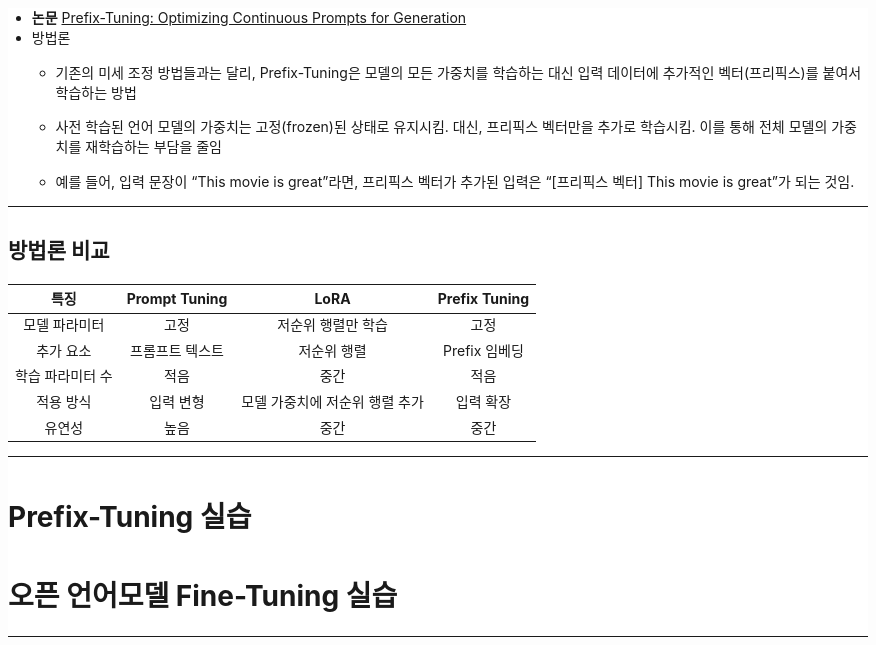 * **논문**
[Prefix-Tuning: Optimizing Continuous Prompts for Generation](https://arxiv.org/abs/2101.00190)
* 방법론
   * 기존의 미세 조정 방법들과는 달리, Prefix-Tuning은 모델의 모든 가중치를 학습하는 대신 입력 데이터에 추가적인 벡터(프리픽스)를 붙여서 학습하는 방법
  
   * 사전 학습된 언어 모델의 가중치는 고정(frozen)된 상태로 유지시킴. 대신, 프리픽스 벡터만을 추가로 학습시킴. 이를 통해 전체 모델의 가중치를 재학습하는 부담을 줄임
  
   *  예를 들어, 입력 문장이 “This movie is great”라면, 프리픽스 벡터가 추가된 입력은 “[프리픽스 벡터] This movie is great”가 되는 것임.
  
---
## **방법론 비교**
<style>
table{
    text-align: center;
}
</style>

| 특징            | Prompt Tuning                    | LoRA  | Prefix Tuning                    |
|-----------------|----------------------------------|-----------------------------------|----------------------------------|
| 모델 파라미터   | 고정                              | 저순위 행렬만 학습                | 고정                              |
| 추가 요소       | 프롬프트 텍스트                  | 저순위 행렬                       | Prefix 임베딩                    |
| 학습 파라미터 수 | 적음                              | 중간                              | 적음                              |
| 적용 방식       | 입력 변형                          | 모델 가중치에 저순위 행렬 추가    | 입력 확장                          |
| 유연성          | 높음                              | 중간                              | 중간                             |


---
# Prefix-Tuning 실습
# 오픈 언어모델 Fine-Tuning 실습
---


